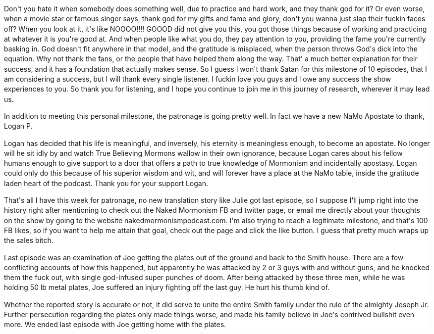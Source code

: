 Don't you hate it when somebody does something well, due to practice and
hard work, and they thank god for it? Or even worse, when a movie star
or famous singer says, thank god for my gifts and fame and glory, don't
you wanna just slap their fuckin faces off? When you look at it, it's
like NOOOO\!\!\!\! GOOOD did not give you this, you got those things
because of working and practicing at whatever it is you're good at. And
when people like what you do, they pay attention to you, providing the
fame you're currently basking in. God doesn't fit anywhere in that
model, and the gratitude is misplaced, when the person throws God's dick
into the equation. Why not thank the fans, or the people that have
helped them along the way. That' a much better explanation for their
success, and it has a foundation that actually makes sense. So I guess I
won't thank Satan for this milestone of 10 episodes, that I am
considering a success, but I will thank every single listener. I fuckin
love you guys and I owe any success the show experiences to you. So
thank you for listening, and I hope you continue to join me in this
journey of research, wherever it may lead us.

In addition to meeting this personal milestone, the patronage is going
pretty well. In fact we have a new NaMo Apostate to thank, Logan P. 

Logan has decided that his life is meaningful, and inversely, his
eternity is meaningless enough, to become an apostate. No longer will he
sit idly by and watch True Believing Mormons wallow in their own
ignorance, because Logan cares about his fellow humans enough to give
support to a door that offers a path to true knowledge of Mormonism and
incidentally apostasy. Logan could only do this because of his superior
wisdom and wit, and will forever have a place at the NaMo table, inside
the gratitude laden heart of the podcast. Thank you for your support
Logan.

That's all I have this week for patronage, no new translation story like
Julie got last episode, so I suppose I'll jump right into the history
right after mentioning to check out the Naked Mormonism FB and twitter
page, or email me directly about your thoughts on the show by going to
the website nakedmormonismpodcast.com. I'm also trying to reach a
legitimate milestone, and that's 100 FB likes, so if you want to help me
attain that goal, check out the page and click the like button. I guess
that pretty much wraps up the sales bitch.

Last episode was an examination of Joe getting the plates out of the
ground and back to the Smith house. There are a few conflicting accounts
of how this happened, but apparently he was attacked by 2 or 3 guys with
and without guns, and he knocked them the fuck out, with single
god-infused super punches of doom. After being attacked by these three
men, while he was holding 50 lb metal plates, Joe suffered an injury
fighting off the last guy. He hurt his thumb kind of.

Whether the reported story is accurate or not, it did serve to unite the
entire Smith family under the rule of the almighty Joseph Jr. Further
persecution regarding the plates only made things worse, and made his
family believe in Joe's contrived bullshit even more. We ended last
episode with Joe getting home with the plates. 
